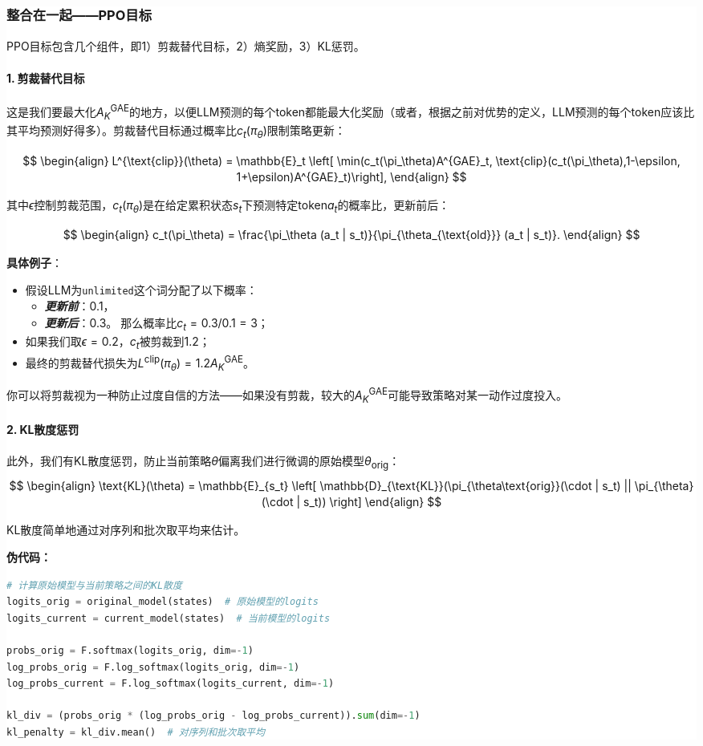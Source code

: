 ### 整合在一起——PPO目标
PPO目标包含几个组件，即1）剪裁替代目标，2）熵奖励，3）KL惩罚。

#### 1. 剪裁替代目标

这是我们要最大化$A_K^{\text{GAE}}$的地方，以便LLM预测的每个token都能最大化奖励（或者，根据之前对优势的定义，LLM预测的每个token应该比其平均预测好得多）。剪裁替代目标通过概率比$c_t(\pi_\theta)$限制策略更新：

$$
\begin{align}
L^{\text{clip}}(\theta) = \mathbb{E}_t \left[ \min(c_t(\pi_\theta)A^{GAE}_t, \text{clip}(c_t(\pi_\theta),1-\epsilon, 1+\epsilon)A^{GAE}_t)\right],
\end{align}
$$

其中$\epsilon$控制剪裁范围，$c_t(\pi_\theta)$是在给定累积状态$s_t$下预测特定token$a_t$的概率比，更新前后：

$$
\begin{align}
c_t(\pi_\theta) = \frac{\pi_\theta (a_t | s_t)}{\pi_{\theta_{\text{old}}} (a_t | s_t)}.
\end{align}
$$




**具体例子**：
- 假设LLM为`unlimited`这个词分配了以下概率：
	- ***更新前***：0.1，
	- ***更新后***：0.3。
那么概率比$c_t=0.3/0.1=3$；
- 如果我们取$\epsilon=0.2$，$c_t$被剪裁到1.2；
- 最终的剪裁替代损失为$L^{\text{clip}}(\pi_\theta) = 1.2A_K^{\text{GAE}}$。

你可以将剪裁视为一种防止过度自信的方法——如果没有剪裁，较大的$A_K^{\text{GAE}}$可能导致策略对某一动作过度投入。


#### 2. KL散度惩罚
此外，我们有KL散度惩罚，防止当前策略$\theta$偏离我们进行微调的原始模型$\theta_{\text{orig}}$：
$$
\begin{align}
\text{KL}(\theta) = \mathbb{E}_{s_t} \left[ \mathbb{D}_{\text{KL}}(\pi_{\theta\text{orig}}(\cdot | s_t) || \pi_{\theta}(\cdot | s_t)) \right]
\end{align}
$$

KL散度简单地通过对序列和批次取平均来估计。

**伪代码：**
```python
# 计算原始模型与当前策略之间的KL散度
logits_orig = original_model(states)  # 原始模型的logits
logits_current = current_model(states)  # 当前模型的logits

probs_orig = F.softmax(logits_orig, dim=-1)
log_probs_orig = F.log_softmax(logits_orig, dim=-1)
log_probs_current = F.log_softmax(logits_current, dim=-1)

kl_div = (probs_orig * (log_probs_orig - log_probs_current)).sum(dim=-1)
kl_penalty = kl_div.mean()  # 对序列和批次取平均
```
